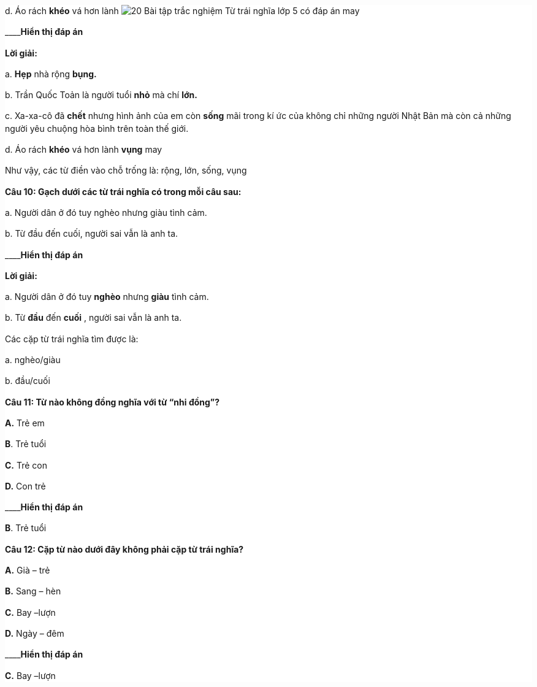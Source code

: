 d. Áo rách **khéo** vá hơn lành ![20 Bài tập trắc nghiệm Từ trái nghĩa lớp 5 có đáp án](https://vietjack.com/tieng-viet-lop-5/images/trac-nghiem-luyen-tu-va-cau-tu-trai-nghia-115562.PNG) may

____**Hiển thị đáp án**

**Lời giải:**

a. **Hẹp** nhà rộng **bụng.**

b. Trần Quốc Toản là người tuổi **nhỏ** mà chí **lớn.**

c. Xa-xa-cô đã **chết** nhưng hình ảnh của em còn **sống** mãi trong kí ức của không chỉ những người Nhật Bản mà còn cả những người yêu chuộng hòa bình trên toàn thế giới.

d. Áo rách **khéo** vá hơn lành **vụng** may

Như vậy, các từ điền vào chỗ trống là: rộng, lớn, sống, vụng

**Câu 10: Gạch dưới các từ trái nghĩa có trong mỗi câu sau:**

a. Người dân ở đó tuy nghèo nhưng giàu tình cảm.

b. Từ đầu đến cuối, người sai vẫn là anh ta.

____**Hiển thị đáp án**

**Lời giải:**

a. Người dân ở đó tuy **nghèo** nhưng **giàu** tình cảm.

b. Từ **đầu** đến **cuối** , người sai vẫn là anh ta.

Các cặp từ trái nghĩa tìm được là:

a. nghèo/giàu

b. đầu/cuối

**Câu 11: Từ nào không đồng nghĩa với từ “nhi đồng”?**

**A.** Trẻ em

**B**. Trẻ tuổi

**C.** Trẻ con

**D.** Con trẻ

____**Hiển thị đáp án**

**B**. Trẻ tuổi

**Câu 12: Cặp từ nào dưới đây không phải cặp từ trái nghĩa?**

**A.** Già – trẻ

**B.** Sang – hèn

**C.** Bay –lượn

**D.** Ngày – đêm

____**Hiển thị đáp án**

**C.** Bay –lượn
